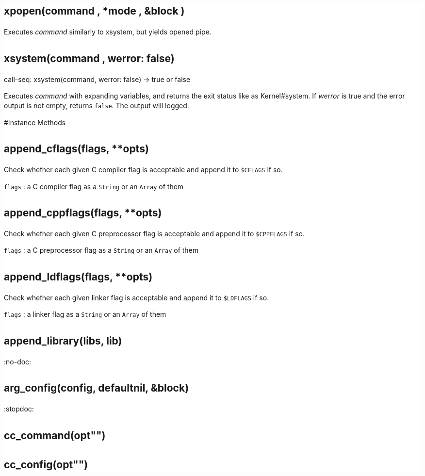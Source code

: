 ## xpopen(command , *mode , &block ) [](#method-c-xpopen)
Executes *command* similarly to xsystem, but yields opened pipe.
## xsystem(command , werror: false) [](#method-c-xsystem)
call-seq:
    xsystem(command, werror: false)   -> true or false

Executes *command* with expanding variables, and returns the exit status like
as Kernel#system.  If *werror* is true and the error output is not empty,
returns `false`.  The output will logged.

#Instance Methods
## append_cflags(flags, **opts) [](#method-i-append_cflags)
Check whether each given C compiler flag is acceptable and append it to
`$CFLAGS` if so.

`flags`
:   a C compiler flag as a `String` or an `Array` of them


## append_cppflags(flags, **opts) [](#method-i-append_cppflags)
Check whether each given C preprocessor flag is acceptable and append it to
`$CPPFLAGS` if so.

`flags`
:   a C preprocessor flag as a `String` or an `Array` of them


## append_ldflags(flags, **opts) [](#method-i-append_ldflags)
Check whether each given linker flag is acceptable and append it to `$LDFLAGS`
if so.

`flags`
:   a linker flag as a `String` or an `Array` of them


## append_library(libs, lib) [](#method-i-append_library)
:no-doc:

## arg_config(config, defaultnil, &block) [](#method-i-arg_config)
:stopdoc:

## cc_command(opt"") [](#method-i-cc_command)

## cc_config(opt"") [](#method-i-cc_config)
